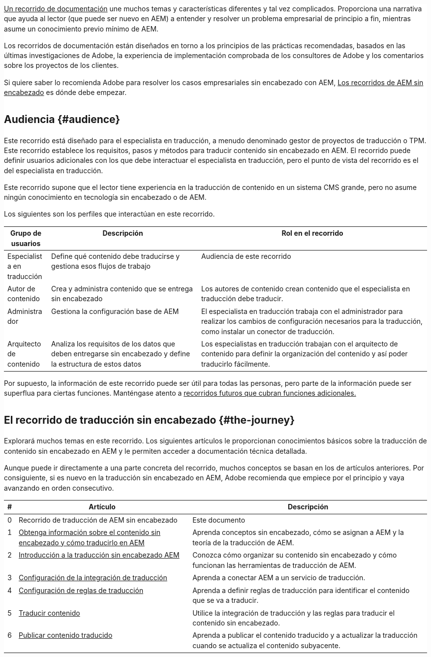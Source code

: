 [Un recorrido de documentación](/help/journey-documentation/home.md) une muchos temas y características diferentes y tal vez complicados. Proporciona una narrativa que ayuda al lector (que puede ser nuevo en AEM) a entender y resolver un problema empresarial de principio a fin, mientras asume un conocimiento previo mínimo de AEM.

Los recorridos de documentación están diseñados en torno a los principios de las prácticas recomendadas, basados en las últimas investigaciones de Adobe, la experiencia de implementación comprobada de los consultores de Adobe y los comentarios sobre los proyectos de los clientes.

Si quiere saber lo recomienda Adobe para resolver los casos empresariales sin encabezado con AEM, [Los recorridos de AEM sin encabezado](/help/journey-headless/overview.md) es dónde debe empezar.

## Audiencia {#audience}

Este recorrido está diseñado para el especialista en traducción, a menudo denominado gestor de proyectos de traducción o TPM. Este recorrido establece los requisitos, pasos y métodos para traducir contenido sin encabezado en AEM. El recorrido puede definir usuarios adicionales con los que debe interactuar el especialista en traducción, pero el punto de vista del recorrido es el del especialista en traducción.

Este recorrido supone que el lector tiene experiencia en la traducción de contenido en un sistema CMS grande, pero no asume ningún conocimiento en tecnología sin encabezado o de AEM.

Los siguientes son los perfiles que interactúan en este recorrido.

| Grupo de usuarios | Descripción | Rol en el recorrido |
|---|---|---|
| Especialista en traducción | Define qué contenido debe traducirse y gestiona esos flujos de trabajo | Audiencia de este recorrido |
| Autor de contenido | Crea y administra contenido que se entrega sin encabezado | Los autores de contenido crean contenido que el especialista en traducción debe traducir. |
| Administrador | Gestiona la configuración base de AEM | El especialista en traducción trabaja con el administrador para realizar los cambios de configuración necesarios para la traducción, como instalar un conector de traducción. |
| Arquitecto de contenido | Analiza los requisitos de los datos que deben entregarse sin encabezado y define la estructura de estos datos | Los especialistas en traducción trabajan con el arquitecto de contenido para definir la organización del contenido y así poder traducirlo fácilmente. |

Por supuesto, la información de este recorrido puede ser útil para todas las personas, pero parte de la información puede ser superflua para ciertas funciones. Manténgase atento a [recorridos futuros que cubran funciones adicionales.](/help/journey-documentation/home.md#journeys)

## El recorrido de traducción sin encabezado {#the-journey}

Explorará muchos temas en este recorrido. Los siguientes artículos le proporcionan conocimientos básicos sobre la traducción de contenido sin encabezado en AEM y le permiten acceder a documentación técnica detallada.

Aunque puede ir directamente a una parte concreta del recorrido, muchos conceptos se basan en los de artículos anteriores. Por consiguiente, si es nuevo en la traducción sin encabezado en AEM, Adobe recomienda que empiece por el principio y vaya avanzando en orden consecutivo.

| # | Artículo | Descripción |
|---|---|---|
| 0 | Recorrido de traducción de AEM sin encabezado | Este documento |
| 1 | [Obtenga información sobre el contenido sin encabezado y cómo traducirlo en AEM](learn-about.md) | Aprenda conceptos sin encabezado, cómo se asignan a AEM y la teoría de la traducción de AEM. |
| 2 | [Introducción a la traducción sin encabezado AEM](getting-started.md) | Conozca cómo organizar su contenido sin encabezado y cómo funcionan las herramientas de traducción de AEM. |
| 3 | [Configuración de la integración de traducción](configure-connector.md) | Aprenda a conectar AEM a un servicio de traducción. |
| 4 | [Configuración de reglas de traducción](translation-rules.md) | Aprenda a definir reglas de traducción para identificar el contenido que se va a traducir. |
| 5 | [Traducir contenido](translate-content.md) | Utilice la integración de traducción y las reglas para traducir el contenido sin encabezado. |
| 6 | [Publicar contenido traducido](publish-content.md) | Aprenda a publicar el contenido traducido y a actualizar la traducción cuando se actualiza el contenido subyacente. |
